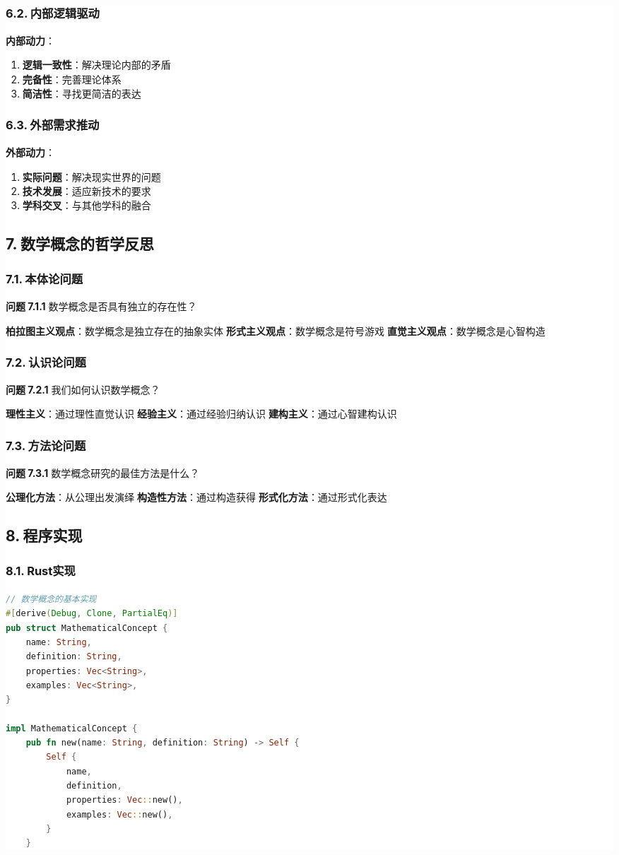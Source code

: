 ### 6.2. 内部逻辑驱动

**内部动力**：

1. **逻辑一致性**：解决理论内部的矛盾
2. **完备性**：完善理论体系
3. **简洁性**：寻找更简洁的表达

### 6.3. 外部需求推动

**外部动力**：

1. **实际问题**：解决现实世界的问题
2. **技术发展**：适应新技术的要求
3. **学科交叉**：与其他学科的融合

## 7. 数学概念的哲学反思

### 7.1. 本体论问题

**问题 7.1.1** 数学概念是否具有独立的存在性？

**柏拉图主义观点**：数学概念是独立存在的抽象实体
**形式主义观点**：数学概念是符号游戏
**直觉主义观点**：数学概念是心智构造

### 7.2. 认识论问题

**问题 7.2.1** 我们如何认识数学概念？

**理性主义**：通过理性直觉认识
**经验主义**：通过经验归纳认识
**建构主义**：通过心智建构认识

### 7.3. 方法论问题

**问题 7.3.1** 数学概念研究的最佳方法是什么？

**公理化方法**：从公理出发演绎
**构造性方法**：通过构造获得
**形式化方法**：通过形式化表达

## 8. 程序实现

### 8.1. Rust实现

```rust
// 数学概念的基本实现
#[derive(Debug, Clone, PartialEq)]
pub struct MathematicalConcept {
    name: String,
    definition: String,
    properties: Vec<String>,
    examples: Vec<String>,
}

impl MathematicalConcept {
    pub fn new(name: String, definition: String) -> Self {
        Self {
            name,
            definition,
            properties: Vec::new(),
            examples: Vec::new(),
        }
    }
```